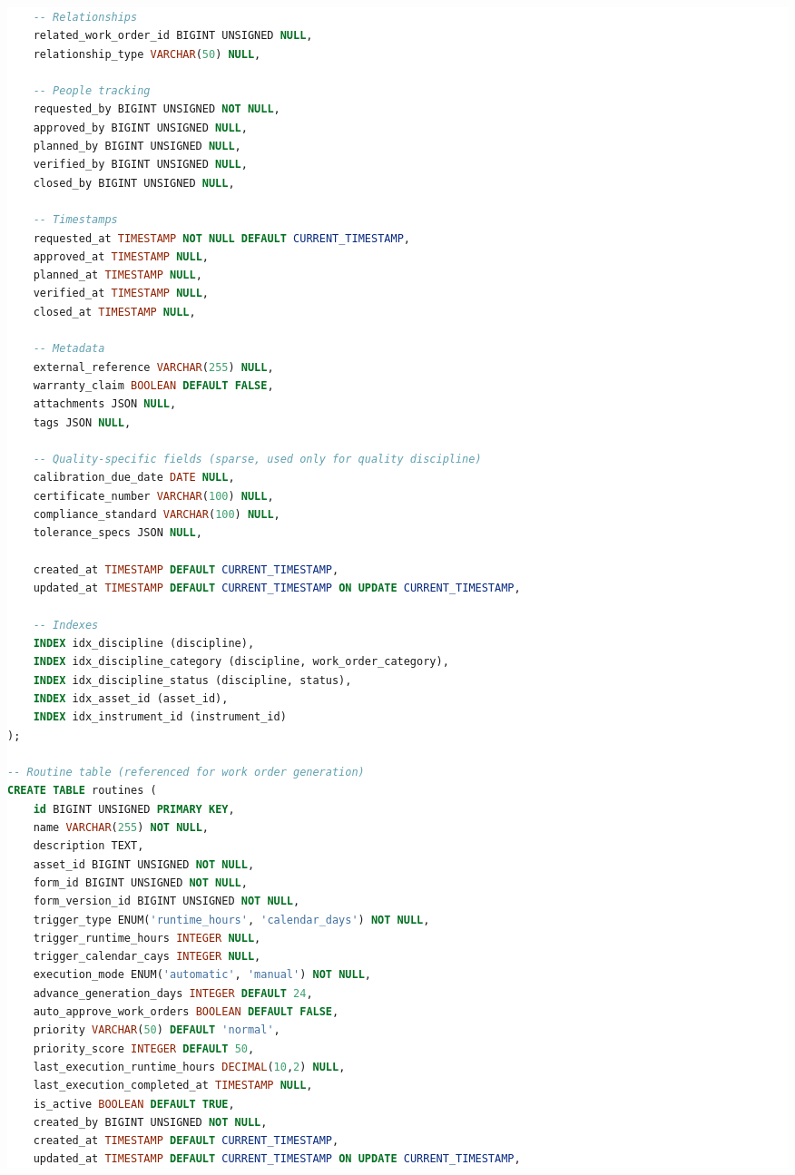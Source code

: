 ```sql
    -- Relationships
    related_work_order_id BIGINT UNSIGNED NULL,
    relationship_type VARCHAR(50) NULL,
    
    -- People tracking
    requested_by BIGINT UNSIGNED NOT NULL,
    approved_by BIGINT UNSIGNED NULL,
    planned_by BIGINT UNSIGNED NULL,
    verified_by BIGINT UNSIGNED NULL,
    closed_by BIGINT UNSIGNED NULL,
    
    -- Timestamps
    requested_at TIMESTAMP NOT NULL DEFAULT CURRENT_TIMESTAMP,
    approved_at TIMESTAMP NULL,
    planned_at TIMESTAMP NULL,
    verified_at TIMESTAMP NULL,
    closed_at TIMESTAMP NULL,
    
    -- Metadata
    external_reference VARCHAR(255) NULL,
    warranty_claim BOOLEAN DEFAULT FALSE,
    attachments JSON NULL,
    tags JSON NULL,
    
    -- Quality-specific fields (sparse, used only for quality discipline)
    calibration_due_date DATE NULL,
    certificate_number VARCHAR(100) NULL,
    compliance_standard VARCHAR(100) NULL,
    tolerance_specs JSON NULL,
    
    created_at TIMESTAMP DEFAULT CURRENT_TIMESTAMP,
    updated_at TIMESTAMP DEFAULT CURRENT_TIMESTAMP ON UPDATE CURRENT_TIMESTAMP,
    
    -- Indexes
    INDEX idx_discipline (discipline),
    INDEX idx_discipline_category (discipline, work_order_category),
    INDEX idx_discipline_status (discipline, status),
    INDEX idx_asset_id (asset_id),
    INDEX idx_instrument_id (instrument_id)
);

-- Routine table (referenced for work order generation)
CREATE TABLE routines (
    id BIGINT UNSIGNED PRIMARY KEY,
    name VARCHAR(255) NOT NULL,
    description TEXT,
    asset_id BIGINT UNSIGNED NOT NULL,
    form_id BIGINT UNSIGNED NOT NULL,
    form_version_id BIGINT UNSIGNED NOT NULL,
    trigger_type ENUM('runtime_hours', 'calendar_days') NOT NULL,
    trigger_runtime_hours INTEGER NULL,
    trigger_calendar_cays INTEGER NULL,
    execution_mode ENUM('automatic', 'manual') NOT NULL,
    advance_generation_days INTEGER DEFAULT 24,
    auto_approve_work_orders BOOLEAN DEFAULT FALSE,
    priority VARCHAR(50) DEFAULT 'normal',
    priority_score INTEGER DEFAULT 50,
    last_execution_runtime_hours DECIMAL(10,2) NULL,
    last_execution_completed_at TIMESTAMP NULL,
    is_active BOOLEAN DEFAULT TRUE,
    created_by BIGINT UNSIGNED NOT NULL,
    created_at TIMESTAMP DEFAULT CURRENT_TIMESTAMP,
    updated_at TIMESTAMP DEFAULT CURRENT_TIMESTAMP ON UPDATE CURRENT_TIMESTAMP,
```